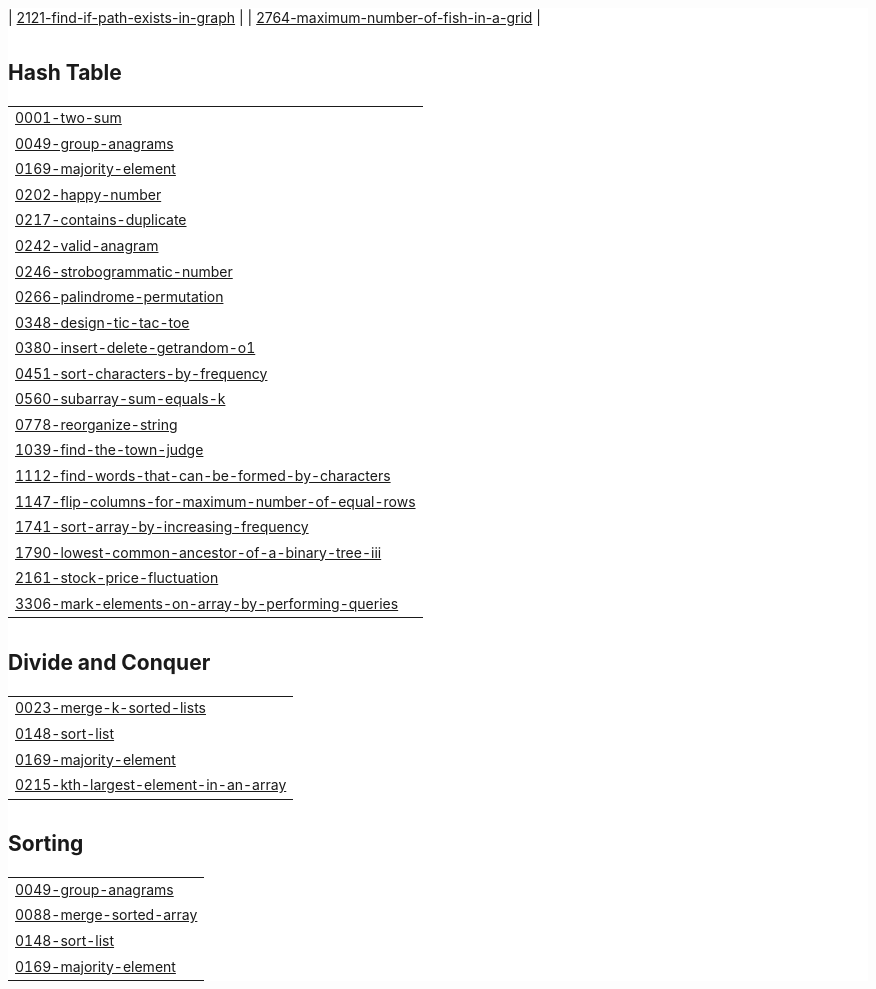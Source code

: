 | [2121-find-if-path-exists-in-graph](https://github.com/DrakePham/LeetCode-Process/tree/master/2121-find-if-path-exists-in-graph) |
| [2764-maximum-number-of-fish-in-a-grid](https://github.com/DrakePham/LeetCode-Process/tree/master/2764-maximum-number-of-fish-in-a-grid) |
## Hash Table
|  |
| ------- |
| [0001-two-sum](https://github.com/DrakePham/LeetCode-Process/tree/master/0001-two-sum) |
| [0049-group-anagrams](https://github.com/DrakePham/LeetCode-Process/tree/master/0049-group-anagrams) |
| [0169-majority-element](https://github.com/DrakePham/LeetCode-Process/tree/master/0169-majority-element) |
| [0202-happy-number](https://github.com/DrakePham/LeetCode-Process/tree/master/0202-happy-number) |
| [0217-contains-duplicate](https://github.com/DrakePham/LeetCode-Process/tree/master/0217-contains-duplicate) |
| [0242-valid-anagram](https://github.com/DrakePham/LeetCode-Process/tree/master/0242-valid-anagram) |
| [0246-strobogrammatic-number](https://github.com/DrakePham/LeetCode-Process/tree/master/0246-strobogrammatic-number) |
| [0266-palindrome-permutation](https://github.com/DrakePham/LeetCode-Process/tree/master/0266-palindrome-permutation) |
| [0348-design-tic-tac-toe](https://github.com/DrakePham/LeetCode-Process/tree/master/0348-design-tic-tac-toe) |
| [0380-insert-delete-getrandom-o1](https://github.com/DrakePham/LeetCode-Process/tree/master/0380-insert-delete-getrandom-o1) |
| [0451-sort-characters-by-frequency](https://github.com/DrakePham/LeetCode-Process/tree/master/0451-sort-characters-by-frequency) |
| [0560-subarray-sum-equals-k](https://github.com/DrakePham/LeetCode-Process/tree/master/0560-subarray-sum-equals-k) |
| [0778-reorganize-string](https://github.com/DrakePham/LeetCode-Process/tree/master/0778-reorganize-string) |
| [1039-find-the-town-judge](https://github.com/DrakePham/LeetCode-Process/tree/master/1039-find-the-town-judge) |
| [1112-find-words-that-can-be-formed-by-characters](https://github.com/DrakePham/LeetCode-Process/tree/master/1112-find-words-that-can-be-formed-by-characters) |
| [1147-flip-columns-for-maximum-number-of-equal-rows](https://github.com/DrakePham/LeetCode-Process/tree/master/1147-flip-columns-for-maximum-number-of-equal-rows) |
| [1741-sort-array-by-increasing-frequency](https://github.com/DrakePham/LeetCode-Process/tree/master/1741-sort-array-by-increasing-frequency) |
| [1790-lowest-common-ancestor-of-a-binary-tree-iii](https://github.com/DrakePham/LeetCode-Process/tree/master/1790-lowest-common-ancestor-of-a-binary-tree-iii) |
| [2161-stock-price-fluctuation](https://github.com/DrakePham/LeetCode-Process/tree/master/2161-stock-price-fluctuation) |
| [3306-mark-elements-on-array-by-performing-queries](https://github.com/DrakePham/LeetCode-Process/tree/master/3306-mark-elements-on-array-by-performing-queries) |
## Divide and Conquer
|  |
| ------- |
| [0023-merge-k-sorted-lists](https://github.com/DrakePham/LeetCode-Process/tree/master/0023-merge-k-sorted-lists) |
| [0148-sort-list](https://github.com/DrakePham/LeetCode-Process/tree/master/0148-sort-list) |
| [0169-majority-element](https://github.com/DrakePham/LeetCode-Process/tree/master/0169-majority-element) |
| [0215-kth-largest-element-in-an-array](https://github.com/DrakePham/LeetCode-Process/tree/master/0215-kth-largest-element-in-an-array) |
## Sorting
|  |
| ------- |
| [0049-group-anagrams](https://github.com/DrakePham/LeetCode-Process/tree/master/0049-group-anagrams) |
| [0088-merge-sorted-array](https://github.com/DrakePham/LeetCode-Process/tree/master/0088-merge-sorted-array) |
| [0148-sort-list](https://github.com/DrakePham/LeetCode-Process/tree/master/0148-sort-list) |
| [0169-majority-element](https://github.com/DrakePham/LeetCode-Process/tree/master/0169-majority-element) |